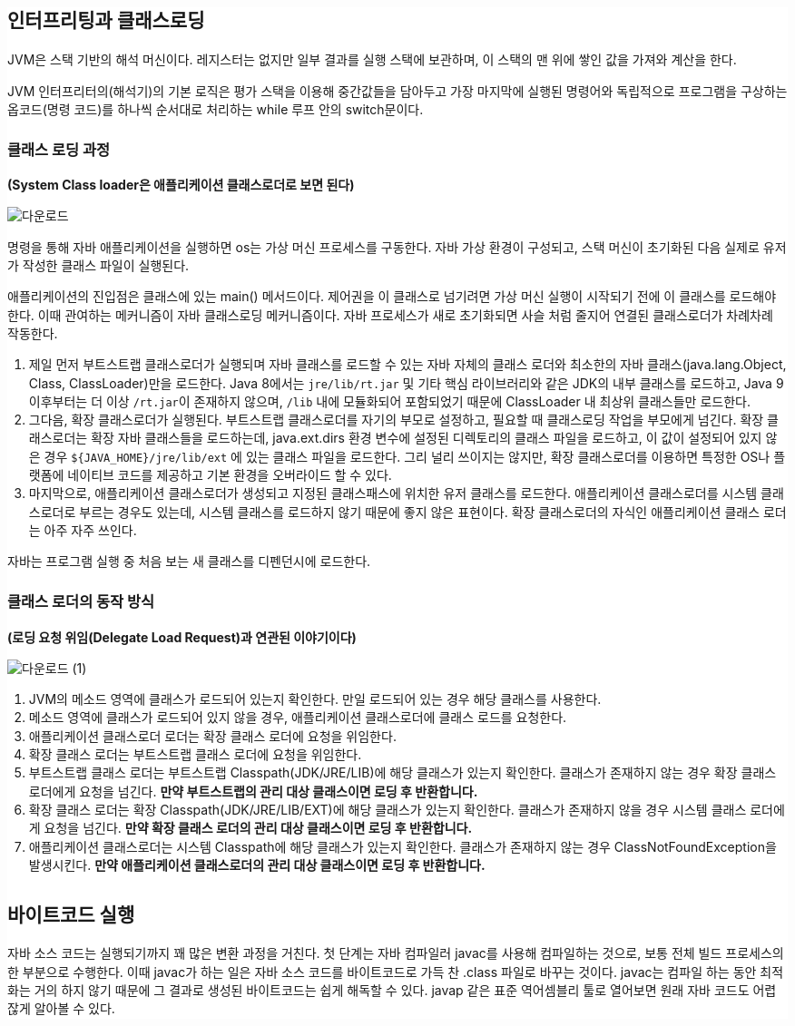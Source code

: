 ## 인터프리팅과 클래스로딩

JVM은 스택 기반의 해석 머신이다. 레지스터는 없지만 일부 결과를 실행 스택에 보관하며, 이 스택의  맨 위에 쌓인 값을 가져와 계산을 한다. 

JVM 인터프리터의(해석기)의 기본 로직은 평가 스택을 이용해 중간값들을 담아두고 가장 마지막에 실행된 명령어와 독립적으로 프로그램을 구상하는 옵코드(명령 코드)를 하나씩 순서대로 처리하는 while 루프 안의 switch문이다.

### **클래스 로딩 과정**

**(System Class loader은 애플리케이션 클래스로더로 보면 된다)**

![다운로드](https://github.com/JSON-loading-and-unloading/Optimizing-Java/assets/78543382/7cb5dcdb-f283-4016-a081-273ec073bb3f)

명령을 통해 자바 애플리케이션을 실행하면 os는 가상 머신 프로세스를 구동한다. 자바 가상 환경이 구성되고, 스택 머신이 초기화된 다음 실제로 유저가 작성한 클래스 파일이 실행된다.

애플리케이션의 진입점은 클래스에 있는 main() 메서드이다. 제어권을 이 클래스로 넘기려면 가상 머신 실행이 시작되기 전에 이 클래스를 로드해야 한다. 이때 관여하는 메커니즘이 자바 클래스로딩 메커니즘이다. 자바 프로세스가 새로 초기화되면 사슬 처럼 줄지어 연결된 클래스로더가 차례차례 작동한다. 

1. 제일 먼저 부트스트랩 클래스로더가 실행되며 자바 클래스를 로드할 수 있는 자바 자체의 클래스 로더와 최소한의 자바 클래스(java.lang.Object, Class, ClassLoader)만을 로드한다. Java 8에서는 `jre/lib/rt.jar` 및 기타 핵심 라이브러리와 같은 JDK의 내부 클래스를 로드하고, Java 9이후부터는 더 이상 `/rt.jar`이 존재하지 않으며, `/lib` 내에 모듈화되어 포함되었기 때문에 ClassLoader 내 최상위 클래스들만 로드한다. 
2. 그다음, 확장 클래스로더가 실행된다. 부트스트랩 클래스로더를 자기의 부모로 설정하고, 필요할 때 클래스로딩 작업을 부모에게 넘긴다. 확장 클래스로더는 확장 자바 클래스들을 로드하는데, java.ext.dirs 환경 변수에 설정된 디렉토리의 클래스 파일을 로드하고, 이 값이 설정되어 있지 않은 경우 `${JAVA_HOME}/jre/lib/ext` 에 있는 클래스 파일을 로드한다. 그리 널리 쓰이지는 않지만, 확장 클래스로더를 이용하면 특정한 OS나 플랫폼에 네이티브 코드를 제공하고 기본 환경을 오버라이드 할 수 있다. 
3. 마지막으로, 애플리케이션 클래스로더가 생성되고 지정된 클래스패스에 위치한 유저 클래스를 로드한다. 애플리케이션 클래스로더를 시스템 클래스로더로 부르는 경우도 있는데, 시스템 클래스를 로드하지 않기 때문에 좋지 않은 표현이다. 확장 클래스로더의 자식인 애플리케이션 클래스 로더는 아주 자주 쓰인다. 

자바는 프로그램 실행 중 처음 보는 새 클래스를 디펜던시에 로드한다. 

### 클래스 로더의 동작 방식

**(로딩 요청 위임(Delegate Load Request)과 연관된 이야기이다)**

![다운로드 (1)](https://github.com/JSON-loading-and-unloading/Optimizing-Java/assets/78543382/4de9442b-a666-4c31-bb0f-c751e7ec425f)


1. JVM의 메소드 영역에 클래스가 로드되어 있는지 확인한다. 만일 로드되어 있는 경우 해당 클래스를 사용한다.
2. 메소드 영역에 클래스가 로드되어 있지 않을 경우, 애플리케이션 클래스로더에 클래스 로드를 요청한다. 
3. 애플리케이션 클래스로더 로더는 확장 클래스 로더에 요청을 위임한다.
4. 확장 클래스 로더는 부트스트랩 클래스 로더에 요청을 위임한다.
5. 부트스트랩 클래스 로더는 부트스트랩 Classpath(JDK/JRE/LIB)에 해당 클래스가 있는지 확인한다. 클래스가 존재하지 않는 경우 확장 클래스 로더에게 요청을 넘긴다. **만약 부트스트랩의 관리 대상 클래스이면 로딩 후 반환합니다.**
6. 확장 클래스 로더는 확장 Classpath(JDK/JRE/LIB/EXT)에 해당 클래스가 있는지 확인한다. 클래스가 존재하지 않을 경우 시스템 클래스 로더에게 요청을 넘긴다. **만약 확장 클래스 로더의 관리 대상 클래스이면 로딩 후 반환합니다.**
7. 애플리케이션 클래스로더는 시스템 Classpath에 해당 클래스가 있는지 확인한다. 클래스가 존재하지 않는 경우 ClassNotFoundException을 발생시킨다. **만약 애플리케이션 클래스로더의 관리 대상 클래스이면 로딩 후 반환합니다.**

## 바이트코드 실행

자바 소스 코드는 실행되기까지 꽤 많은 변환 과정을 거친다. 첫 단계는 자바 컴파일러 javac를 사용해 컴파일하는 것으로, 보통 전체 빌드 프로세스의 한 부분으로 수행한다. 이때 javac가 하는 일은 자바 소스 코드를 바이트코드로 가득 찬 .class 파일로 바꾸는 것이다. javac는 컴파일 하는 동안 최적화는 거의 하지 않기 때문에 그 결과로 생성된 바이트코드는 쉽게 해독할 수 있다. javap 같은 표준 역어셈블리 툴로 열어보면 원래 자바 코드도 어렵잖게 알아볼 수 있다. 
